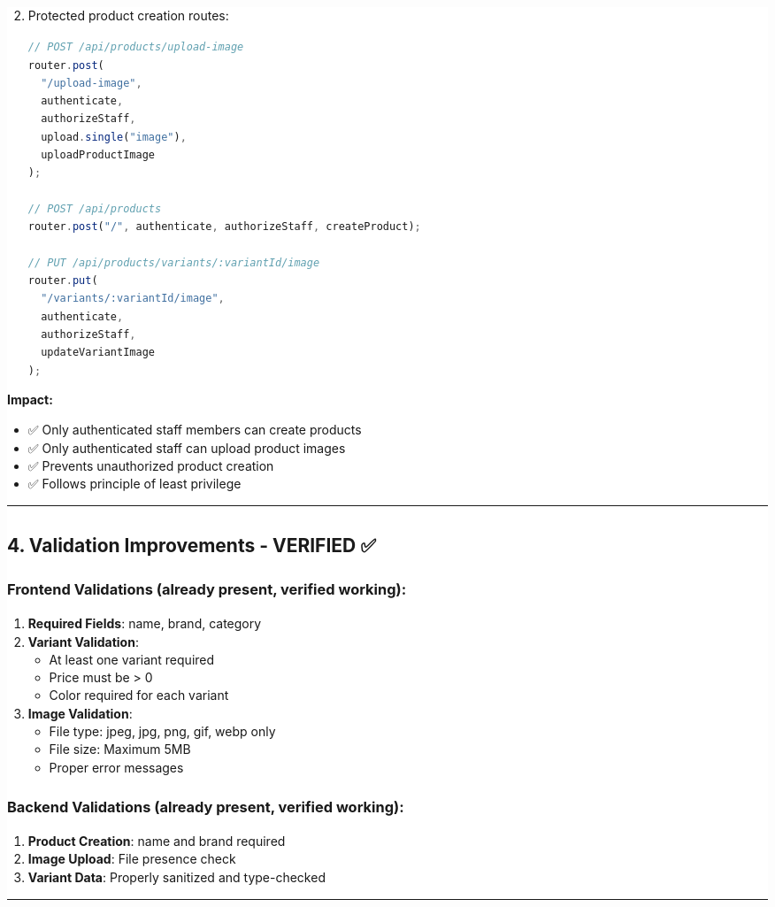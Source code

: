 2. Protected product creation routes:

   ```javascript
   // POST /api/products/upload-image
   router.post(
     "/upload-image",
     authenticate,
     authorizeStaff,
     upload.single("image"),
     uploadProductImage
   );

   // POST /api/products
   router.post("/", authenticate, authorizeStaff, createProduct);

   // PUT /api/products/variants/:variantId/image
   router.put(
     "/variants/:variantId/image",
     authenticate,
     authorizeStaff,
     updateVariantImage
   );
   ```

**Impact:**

- ✅ Only authenticated staff members can create products
- ✅ Only authenticated staff can upload product images
- ✅ Prevents unauthorized product creation
- ✅ Follows principle of least privilege

---

## 4. Validation Improvements - VERIFIED ✅

### Frontend Validations (already present, verified working):

1. **Required Fields**: name, brand, category
2. **Variant Validation**:
   - At least one variant required
   - Price must be > 0
   - Color required for each variant
3. **Image Validation**:
   - File type: jpeg, jpg, png, gif, webp only
   - File size: Maximum 5MB
   - Proper error messages

### Backend Validations (already present, verified working):

1. **Product Creation**: name and brand required
2. **Image Upload**: File presence check
3. **Variant Data**: Properly sanitized and type-checked

---